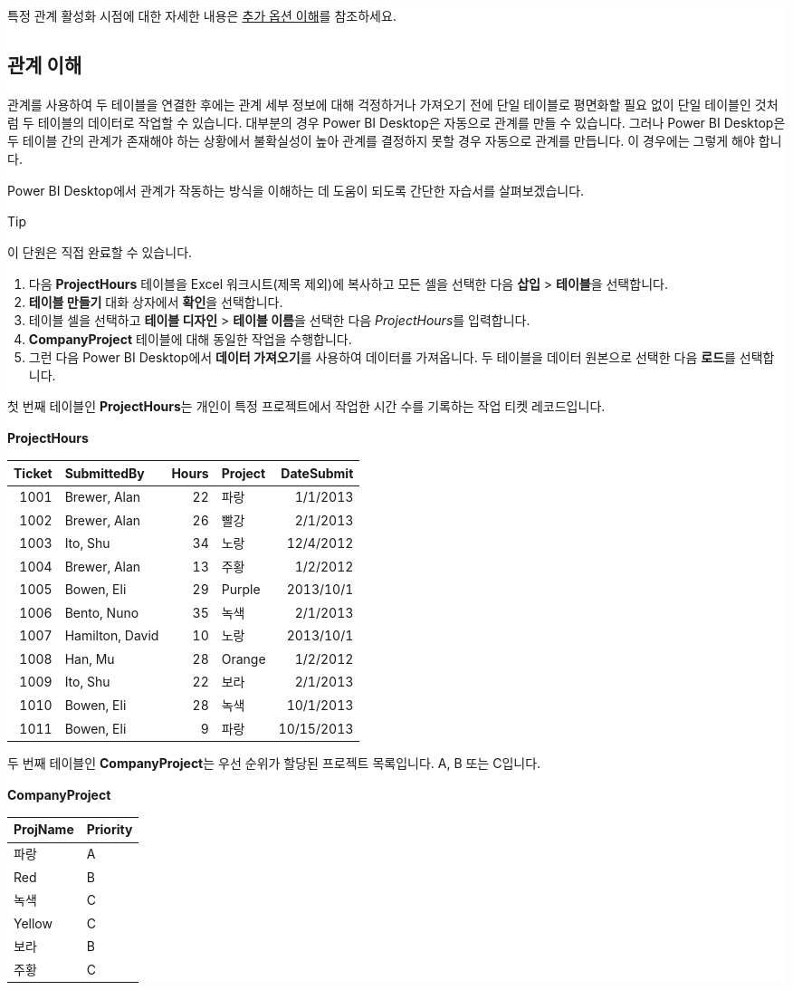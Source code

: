 특정 관계 활성화 시점에 대한 자세한 내용은 [추가 옵션 이해](#understanding-additional-options)를 참조하세요.

## <a name="understanding-relationships"></a>관계 이해
관계를 사용하여 두 테이블을 연결한 후에는 관계 세부 정보에 대해 걱정하거나 가져오기 전에 단일 테이블로 평면화할 필요 없이 단일 테이블인 것처럼 두 테이블의 데이터로 작업할 수 있습니다. 대부분의 경우 Power BI Desktop은 자동으로 관계를 만들 수 있습니다. 그러나 Power BI Desktop은 두 테이블 간의 관계가 존재해야 하는 상황에서 불확실성이 높아 관계를 결정하지 못할 경우 자동으로 관계를 만듭니다. 이 경우에는 그렇게 해야 합니다. 

Power BI Desktop에서 관계가 작동하는 방식을 이해하는 데 도움이 되도록 간단한 자습서를 살펴보겠습니다.

>[!TIP]
>이 단원은 직접 완료할 수 있습니다. 
>
> 1. 다음 **ProjectHours** 테이블을 Excel 워크시트(제목 제외)에 복사하고 모든 셀을 선택한 다음 **삽입** \> **테이블**을 선택합니다. 
> 2. **테이블 만들기** 대화 상자에서 **확인**을 선택합니다. 
> 3. 테이블 셀을 선택하고 **테이블 디자인** \> **테이블 이름**을 선택한 다음 *ProjectHours*를 입력합니다. 
> 4. **CompanyProject** 테이블에 대해 동일한 작업을 수행합니다. 
> 5. 그런 다음 Power BI Desktop에서 **데이터 가져오기**를 사용하여 데이터를 가져옵니다. 두 테이블을 데이터 원본으로 선택한 다음 **로드**를 선택합니다.

첫 번째 테이블인 **ProjectHours**는 개인이 특정 프로젝트에서 작업한 시간 수를 기록하는 작업 티켓 레코드입니다. 

**ProjectHours**

| **Ticket** | **SubmittedBy** | **Hours** | **Project** | **DateSubmit** |
| ---:|:--- | ---:|:--- | ---:|
| 1001 |Brewer, Alan |22 |파랑 |1/1/2013 |
| 1002 |Brewer, Alan |26 |빨강 |2/1/2013 |
| 1003 |Ito, Shu |34 |노랑 |12/4/2012 |
| 1004 |Brewer, Alan |13 |주황 |1/2/2012 |
| 1005 |Bowen, Eli |29 |Purple |2013/10/1 |
| 1006 |Bento, Nuno |35 |녹색 |2/1/2013 |
| 1007 |Hamilton, David |10 |노랑 |2013/10/1 |
| 1008 |Han, Mu |28 |Orange |1/2/2012 |
| 1009 |Ito, Shu |22 |보라 |2/1/2013 |
| 1010 |Bowen, Eli |28 |녹색 |10/1/2013 |
| 1011 |Bowen, Eli |9 |파랑 |10/15/2013 |

두 번째 테이블인 **CompanyProject**는 우선 순위가 할당된 프로젝트 목록입니다. A, B 또는 C입니다. 

**CompanyProject**

| **ProjName** | **Priority** |
| --- | --- |
| 파랑 |A |
| Red |B |
| 녹색 |C |
| Yellow |C |
| 보라 |B |
| 주황 |C |
